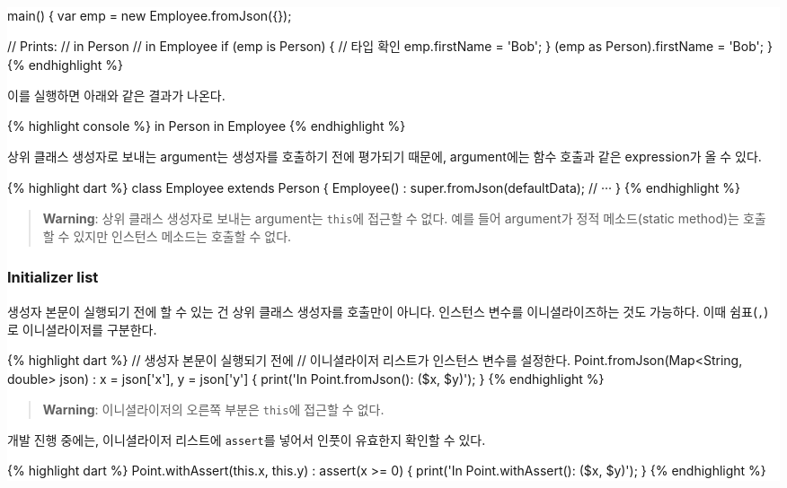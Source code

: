 main() {
  var emp = new Employee.fromJson({});

  // Prints:
  // in Person
  // in Employee
  if (emp is Person) {
    // 타입 확인
    emp.firstName = 'Bob';
  }
  (emp as Person).firstName = 'Bob';
}
{% endhighlight %}

이를 실행하면 아래와 같은 결과가 나온다.

{% highlight console %}
in Person
in Employee
{% endhighlight %}

상위 클래스 생성자로 보내는 argument는 생성자를 호출하기 전에 평가되기 때문에, argument에는 함수 호출과 같은 expression가 올 수 있다.

{% highlight dart %}
class Employee extends Person {
  Employee() : super.fromJson(defaultData);
  // ···
}
{% endhighlight %}

> **Warning**: 상위 클래스 생성자로 보내는 argument는 `this`에 접근할 수 없다. 예를 들어 argument가 정적 메소드(static method)는 호출 할 수 있지만 인스턴스 메소드는 호출할 수 없다.

### Initializer list
생성자 본문이 실행되기 전에 할 수 있는 건 상위 클래스 생성자를 호출만이 아니다. 인스턴스 변수를 이니셜라이즈하는 것도 가능하다. 이때 쉼표(`,`)로 이니셜라이저를 구분한다.

{% highlight dart %}
// 생성자 본문이 실행되기 전에
// 이니셜라이저 리스트가 인스턴스 변수를 설정한다.
Point.fromJson(Map<String, double> json)
    : x = json['x'],
      y = json['y'] {
  print('In Point.fromJson(): ($x, $y)');
}
{% endhighlight %}

> **Warning**: 이니셜라이저의 오른쪽 부분은 `this`에 접근할 수 없다.

개발 진행 중에는, 이니셜라이저 리스트에 `assert`를 넣어서 인풋이 유효한지 확인할 수 있다.

{% highlight dart %}
Point.withAssert(this.x, this.y) : assert(x >= 0) {
  print('In Point.withAssert(): ($x, $y)');
}
{% endhighlight %}
